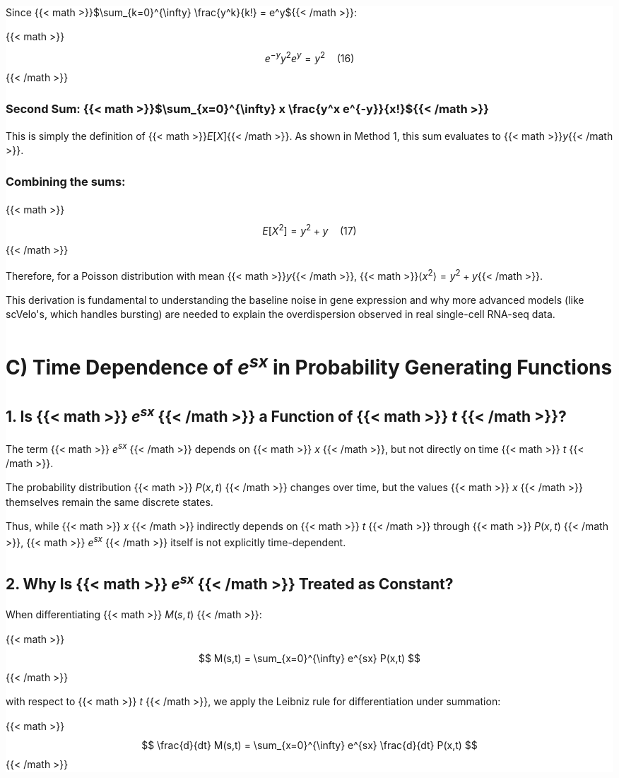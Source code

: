 Since {{< math >}}$\sum_{k=0}^{\infty} \frac{y^k}{k!} = e^y${{< /math >}}:

{{< math >}}
$$e^{-y} y^2 e^y = y^2 \quad (16)$$
{{< /math >}}

### Second Sum: {{< math >}}$\sum_{x=0}^{\infty} x \frac{y^x e^{-y}}{x!}${{< /math >}}

This is simply the definition of {{< math >}}$E[X]${{< /math >}}. As shown in Method 1, this sum evaluates to {{< math >}}$y${{< /math >}}.

### Combining the sums:

{{< math >}}
$$E[X^2] = y^2 + y \quad (17)$$
{{< /math >}}

Therefore, for a Poisson distribution with mean {{< math >}}$y${{< /math >}}, {{< math >}}$\langle x^2 \rangle = y^2 + y${{< /math >}}.

This derivation is fundamental to understanding the baseline noise in gene expression and why more advanced models (like scVelo's, which handles bursting) are needed to explain the overdispersion observed in real single-cell RNA-seq data.

# C) Time Dependence of $e^{sx}$ in Probability Generating Functions

## 1. Is {{< math >}} $e^{sx}$ {{< /math >}} a Function of {{< math >}} $t$ {{< /math >}}?

The term {{< math >}} $e^{sx}$ {{< /math >}} depends on {{< math >}} $x$ {{< /math >}}, but not directly on time {{< math >}} $t$ {{< /math >}}.

The probability distribution {{< math >}} $P(x,t)$ {{< /math >}} changes over time, but the values {{< math >}} $x$ {{< /math >}} themselves remain the same discrete states.

Thus, while {{< math >}} $x$ {{< /math >}} indirectly depends on {{< math >}} $t$ {{< /math >}} through {{< math >}} $P(x,t)$ {{< /math >}}, {{< math >}} $e^{sx}$ {{< /math >}} itself is not explicitly time-dependent.

## 2. Why Is {{< math >}} $e^{sx}$ {{< /math >}} Treated as Constant?

When differentiating {{< math >}} $M(s,t)$ {{< /math >}}:

{{< math >}} 
$$ M(s,t) = \sum_{x=0}^{\infty} e^{sx} P(x,t) $$
{{< /math >}}

with respect to {{< math >}} $t$ {{< /math >}}, we apply the Leibniz rule for differentiation under summation:

{{< math >}} 
$$ \frac{d}{dt} M(s,t) = \sum_{x=0}^{\infty} e^{sx} \frac{d}{dt} P(x,t) $$
{{< /math >}}
